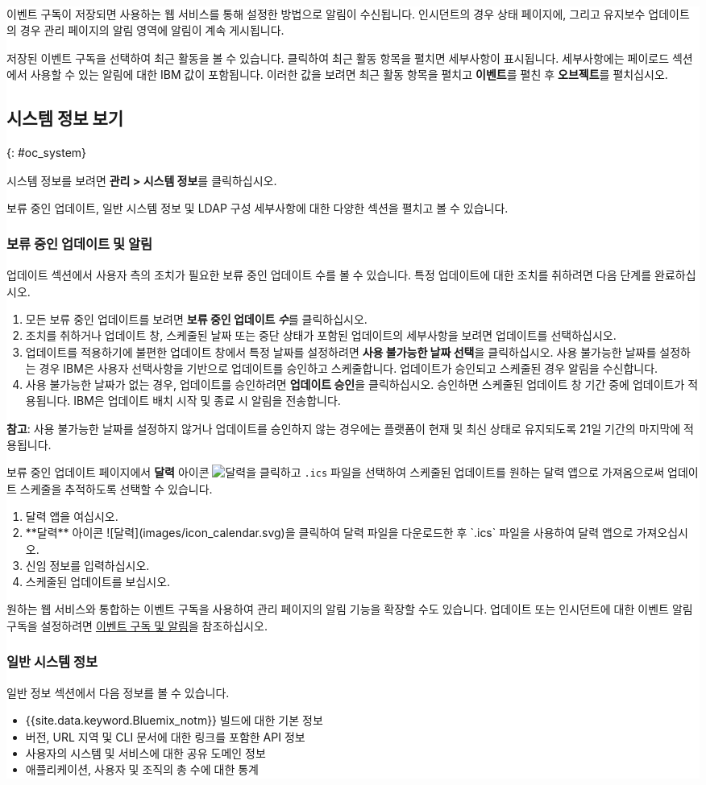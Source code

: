 이벤트 구독이 저장되면 사용하는 웹 서비스를 통해 설정한 방법으로 알림이 수신됩니다. 인시던트의 경우 상태 페이지에, 그리고 유지보수 업데이트의 경우 관리 페이지의 알림 영역에 알림이 계속 게시됩니다.

저장된 이벤트 구독을 선택하여 최근 활동을 볼 수 있습니다. 클릭하여 최근 활동 항목을 펼치면 세부사항이 표시됩니다. 세부사항에는 페이로드 섹션에서 사용할 수 있는 알림에 대한 IBM 값이 포함됩니다. 이러한 값을 보려면 최근 활동 항목을 펼치고 **이벤트**를 펼친 후 **오브젝트**를 펼치십시오.


## 시스템 정보 보기
{: #oc_system}

시스템 정보를 보려면 **관리 &gt; 시스템 정보**를 클릭하십시오.

보류 중인 업데이트, 일반 시스템 정보 및 LDAP 구성 세부사항에 대한
다양한 섹션을 펼치고 볼 수 있습니다. 

### 보류 중인 업데이트 및 알림

업데이트 섹션에서 사용자 측의 조치가 필요한
보류 중인 업데이트 수를 볼 수 있습니다. 특정 업데이트에 대한 조치를 취하려면 다음 단계를 완료하십시오. 

<ol>
<li>모든 보류 중인 업데이트를 보려면 <strong>보류 중인 업데이트 <em>수</em></strong>를
클릭하십시오.</li>
<li>조치를 취하거나 업데이트 창, 스케줄된 날짜 또는 중단 상태가 포함된 업데이트의 세부사항을 보려면
업데이트를 선택하십시오.</li>
<li>업데이트를 적용하기에 불편한 업데이트 창에서 특정 날짜를 설정하려면 <strong>사용 불가능한 날짜 선택</strong>을 클릭하십시오. 사용 불가능한 날짜를 설정하는 경우 IBM은 사용자 선택사항을 기반으로 업데이트를 승인하고 스케줄합니다. 업데이트가 승인되고 스케줄된 경우
알림을 수신합니다.</li>
<li>사용 불가능한 날짜가 없는 경우, 업데이트를 승인하려면 <strong>업데이트 승인</strong>을 클릭하십시오. 승인하면 스케줄된 업데이트 창 기간 중에 업데이트가 적용됩니다. IBM은 업데이트 배치 시작 및 종료 시
알림을 전송합니다.</li>
</ol>

**참고**: 사용 불가능한 날짜를 설정하지 않거나 업데이트를 승인하지 않는 경우에는 플랫폼이 현재 및 최신 상태로 유지되도록 21일 기간의 마지막에 적용됩니다.

보류 중인 업데이트 페이지에서 **달력** 아이콘 ![달력](images/icon_calendar.svg)을 클릭하고 `.ics` 파일을 선택하여 스케줄된 업데이트를 원하는 달력 앱으로 가져옴으로써 업데이트 스케줄을 추적하도록 선택할 수 있습니다.

<ol>
<li>달력 앱을 여십시오.</li>
<li>**달력** 아이콘 ![달력](images/icon_calendar.svg)을 클릭하여 달력 파일을 다운로드한 후 `.ics` 파일을 사용하여 달력 앱으로 가져오십시오.</li>
<li>신임 정보를 입력하십시오.</li>
<li>스케줄된 업데이트를 보십시오.</li>
</ol>

원하는 웹 서비스와 통합하는 이벤트 구독을 사용하여 관리 페이지의 알림 기능을 확장할 수도 있습니다. 업데이트 또는 인시던트에 대한 이벤트 알림 구독을 설정하려면 [이벤트 구독 및 알림](index.html#oc_eventsubscription)을 참조하십시오.

### 일반 시스템 정보

일반 정보 섹션에서 다음 정보를 볼 수 있습니다. 

- {{site.data.keyword.Bluemix_notm}} 빌드에 대한 기본 정보
- 버전, URL 지역 및 CLI 문서에 대한 링크를 포함한 API 정보
- 사용자의 시스템 및 서비스에 대한 공유 도메인 정보
- 애플리케이션, 사용자 및 조직의 총 수에 대한 통계
